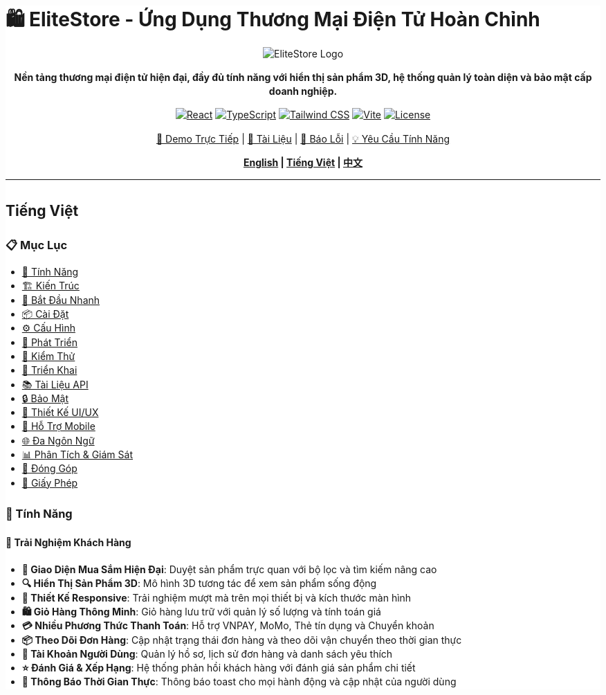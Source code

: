# 🛍️ EliteStore - Ứng Dụng Thương Mại Điện Tử Hoàn Chỉnh

<div align="center">

![EliteStore Logo](https://via.placeholder.com/200x80/3B82F6/FFFFFF?text=EliteStore)

**Nền tảng thương mại điện tử hiện đại, đầy đủ tính năng với hiển thị sản phẩm 3D, hệ thống quản lý toàn diện và bảo mật cấp doanh nghiệp.**

[![React](https://img.shields.io/badge/React-18.3.1-blue.svg)](https://reactjs.org/)
[![TypeScript](https://img.shields.io/badge/TypeScript-5.5.3-blue.svg)](https://www.typescriptlang.org/)
[![Tailwind CSS](https://img.shields.io/badge/Tailwind%20CSS-3.4.1-blue.svg)](https://tailwindcss.com/)
[![Vite](https://img.shields.io/badge/Vite-5.4.2-purple.svg)](https://vitejs.dev/)
[![License](https://img.shields.io/badge/License-MIT-green.svg)](LICENSE)

[🚀 Demo Trực Tiếp](#) | [📖 Tài Liệu](#documentation) | [🐛 Báo Lỗi](#) | [💡 Yêu Cầu Tính Năng](#)

**[English](README.md#english) | [Tiếng Việt](#tiếng-việt) | [中文](README.zh.md#中文)**

</div>

---

## Tiếng Việt

### 📋 Mục Lục

- [🌟 Tính Năng](#-tính-năng)
- [🏗️ Kiến Trúc](#️-kiến-trúc)
- [🚀 Bắt Đầu Nhanh](#-bắt-đầu-nhanh)
- [📦 Cài Đặt](#-cài-đặt)
- [⚙️ Cấu Hình](#️-cấu-hình)
- [🔧 Phát Triển](#-phát-triển)
- [🧪 Kiểm Thử](#-kiểm-thử)
- [🚀 Triển Khai](#-triển-khai)
- [📚 Tài Liệu API](#-tài-liệu-api)
- [🔒 Bảo Mật](#-bảo-mật)
- [🎨 Thiết Kế UI/UX](#-thiết-kế-uiux)
- [📱 Hỗ Trợ Mobile](#-hỗ-trợ-mobile)
- [🌐 Đa Ngôn Ngữ](#-đa-ngôn-ngữ)
- [📊 Phân Tích & Giám Sát](#-phân-tích--giám-sát)
- [🤝 Đóng Góp](#-đóng-góp)
- [📄 Giấy Phép](#-giấy-phép)

### 🌟 Tính Năng

#### 🛒 **Trải Nghiệm Khách Hàng**
- **🎯 Giao Diện Mua Sắm Hiện Đại**: Duyệt sản phẩm trực quan với bộ lọc và tìm kiếm nâng cao
- **🔍 Hiển Thị Sản Phẩm 3D**: Mô hình 3D tương tác để xem sản phẩm sống động
- **📱 Thiết Kế Responsive**: Trải nghiệm mượt mà trên mọi thiết bị và kích thước màn hình
- **🛍️ Giỏ Hàng Thông Minh**: Giỏ hàng lưu trữ với quản lý số lượng và tính toán giá
- **💳 Nhiều Phương Thức Thanh Toán**: Hỗ trợ VNPAY, MoMo, Thẻ tín dụng và Chuyển khoản
- **📦 Theo Dõi Đơn Hàng**: Cập nhật trạng thái đơn hàng và theo dõi vận chuyển theo thời gian thực
- **👤 Tài Khoản Người Dùng**: Quản lý hồ sơ, lịch sử đơn hàng và danh sách yêu thích
- **⭐ Đánh Giá & Xếp Hạng**: Hệ thống phản hồi khách hàng với đánh giá sản phẩm chi tiết
- **🔔 Thông Báo Thời Gian Thực**: Thông báo toast cho mọi hành động và cập nhật của người dùng
